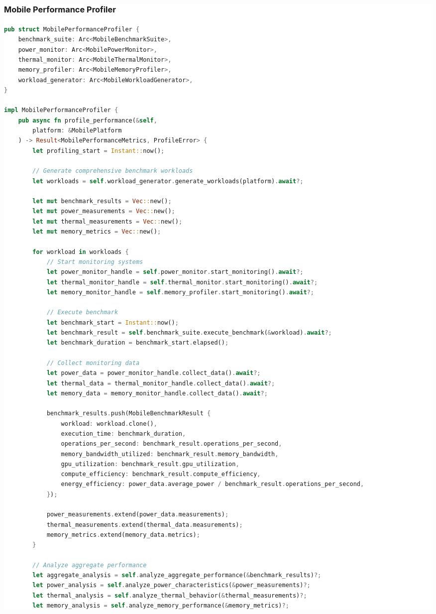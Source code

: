 ### Mobile Performance Profiler

```rust
pub struct MobilePerformanceProfiler {
    benchmark_suite: Arc<MobileBenchmarkSuite>,
    power_monitor: Arc<MobilePowerMonitor>,
    thermal_monitor: Arc<MobileThermalMonitor>,
    memory_profiler: Arc<MobileMemoryProfiler>,
    workload_generator: Arc<MobileWorkloadGenerator>,
}

impl MobilePerformanceProfiler {
    pub async fn profile_performance(&self,
        platform: &MobilePlatform
    ) -> Result<MobilePerformanceMetrics, ProfileError> {
        let profiling_start = Instant::now();

        // Generate comprehensive benchmark workloads
        let workloads = self.workload_generator.generate_workloads(platform).await?;

        let mut benchmark_results = Vec::new();
        let mut power_measurements = Vec::new();
        let mut thermal_measurements = Vec::new();
        let mut memory_metrics = Vec::new();

        for workload in workloads {
            // Start monitoring systems
            let power_monitor_handle = self.power_monitor.start_monitoring().await?;
            let thermal_monitor_handle = self.thermal_monitor.start_monitoring().await?;
            let memory_monitor_handle = self.memory_profiler.start_monitoring().await?;

            // Execute benchmark
            let benchmark_start = Instant::now();
            let benchmark_result = self.benchmark_suite.execute_benchmark(&workload).await?;
            let benchmark_duration = benchmark_start.elapsed();

            // Collect monitoring data
            let power_data = power_monitor_handle.collect_data().await?;
            let thermal_data = thermal_monitor_handle.collect_data().await?;
            let memory_data = memory_monitor_handle.collect_data().await?;

            benchmark_results.push(MobileBenchmarkResult {
                workload: workload.clone(),
                execution_time: benchmark_duration,
                operations_per_second: benchmark_result.operations_per_second,
                memory_bandwidth_utilized: benchmark_result.memory_bandwidth,
                gpu_utilization: benchmark_result.gpu_utilization,
                compute_efficiency: benchmark_result.compute_efficiency,
                energy_efficiency: power_data.average_power / benchmark_result.operations_per_second,
            });

            power_measurements.extend(power_data.measurements);
            thermal_measurements.extend(thermal_data.measurements);
            memory_metrics.extend(memory_data.metrics);
        }

        // Analyze aggregate performance
        let aggregate_analysis = self.analyze_aggregate_performance(&benchmark_results)?;
        let power_analysis = self.analyze_power_characteristics(&power_measurements)?;
        let thermal_analysis = self.analyze_thermal_behavior(&thermal_measurements)?;
        let memory_analysis = self.analyze_memory_performance(&memory_metrics)?;

```
